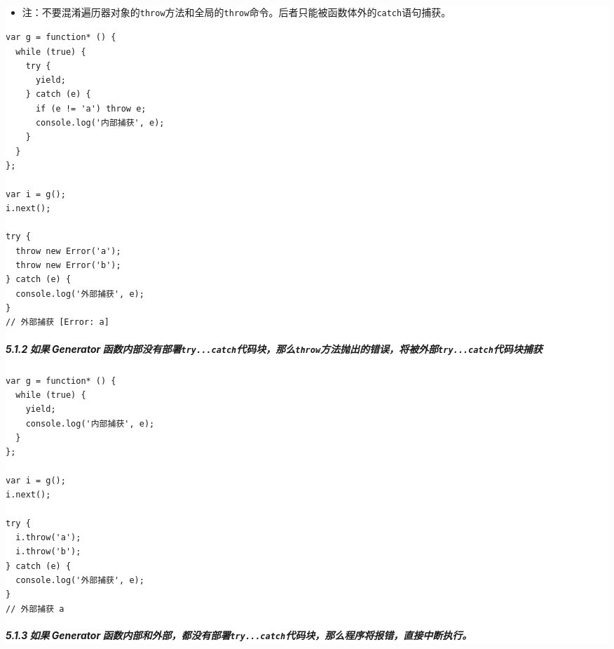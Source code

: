 - 注：不要混淆遍历器对象的`throw`方法和全局的`throw`命令。后者只能被函数体外的`catch`语句捕获。

  

```
var g = function* () {
  while (true) {
    try {
      yield;
    } catch (e) {
      if (e != 'a') throw e;
      console.log('内部捕获', e);
    }
  }
};

var i = g();
i.next();

try {
  throw new Error('a');
  throw new Error('b');
} catch (e) {
  console.log('外部捕获', e);
}
// 外部捕获 [Error: a]
```

##### 5.1.2 如果 Generator 函数内部没有部署`try...catch`代码块，那么`throw`方法抛出的错误，将被外部`try...catch`代码块捕获

```
var g = function* () {
  while (true) {
    yield;
    console.log('内部捕获', e);
  }
};

var i = g();
i.next();

try {
  i.throw('a');
  i.throw('b');
} catch (e) {
  console.log('外部捕获', e);
}
// 外部捕获 a
```

##### 5.1.3 如果 Generator 函数内部和外部，都没有部署`try...catch`代码块，那么程序将报错，直接中断执行。
